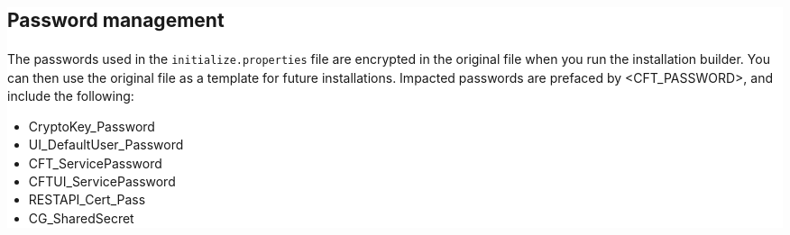 ## Password management

The passwords used in the `initialize.properties` file are encrypted in the original file when you run the installation builder. You can then use the original file as a template for future installations. Impacted passwords are prefaced by &lt;CFT_PASSWORD>, and include the following:

- CryptoKey_Password
- UI_DefaultUser_Password
- CFT_ServicePassword
- CFTUI_ServicePassword
- RESTAPI_Cert_Pass
- CG_SharedSecret
